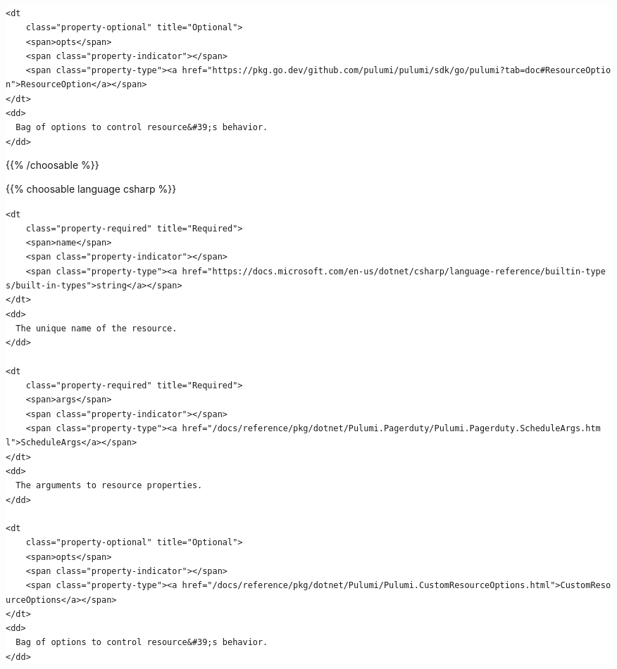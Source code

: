     <dt
        class="property-optional" title="Optional">
        <span>opts</span>
        <span class="property-indicator"></span>
        <span class="property-type"><a href="https://pkg.go.dev/github.com/pulumi/pulumi/sdk/go/pulumi?tab=doc#ResourceOption">ResourceOption</a></span>
    </dt>
    <dd>
      Bag of options to control resource&#39;s behavior.
    </dd>
  

</dl>

{{% /choosable %}}

{{% choosable language csharp %}}

<dl class="resources-properties">
  
    <dt
        class="property-required" title="Required">
        <span>name</span>
        <span class="property-indicator"></span>
        <span class="property-type"><a href="https://docs.microsoft.com/en-us/dotnet/csharp/language-reference/builtin-types/built-in-types">string</a></span>
    </dt>
    <dd>
      The unique name of the resource.
    </dd>
  
    <dt
        class="property-required" title="Required">
        <span>args</span>
        <span class="property-indicator"></span>
        <span class="property-type"><a href="/docs/reference/pkg/dotnet/Pulumi.Pagerduty/Pulumi.Pagerduty.ScheduleArgs.html">ScheduleArgs</a></span>
    </dt>
    <dd>
      The arguments to resource properties.
    </dd>
  
    <dt
        class="property-optional" title="Optional">
        <span>opts</span>
        <span class="property-indicator"></span>
        <span class="property-type"><a href="/docs/reference/pkg/dotnet/Pulumi/Pulumi.CustomResourceOptions.html">CustomResourceOptions</a></span>
    </dt>
    <dd>
      Bag of options to control resource&#39;s behavior.
    </dd>
  

</dl>
